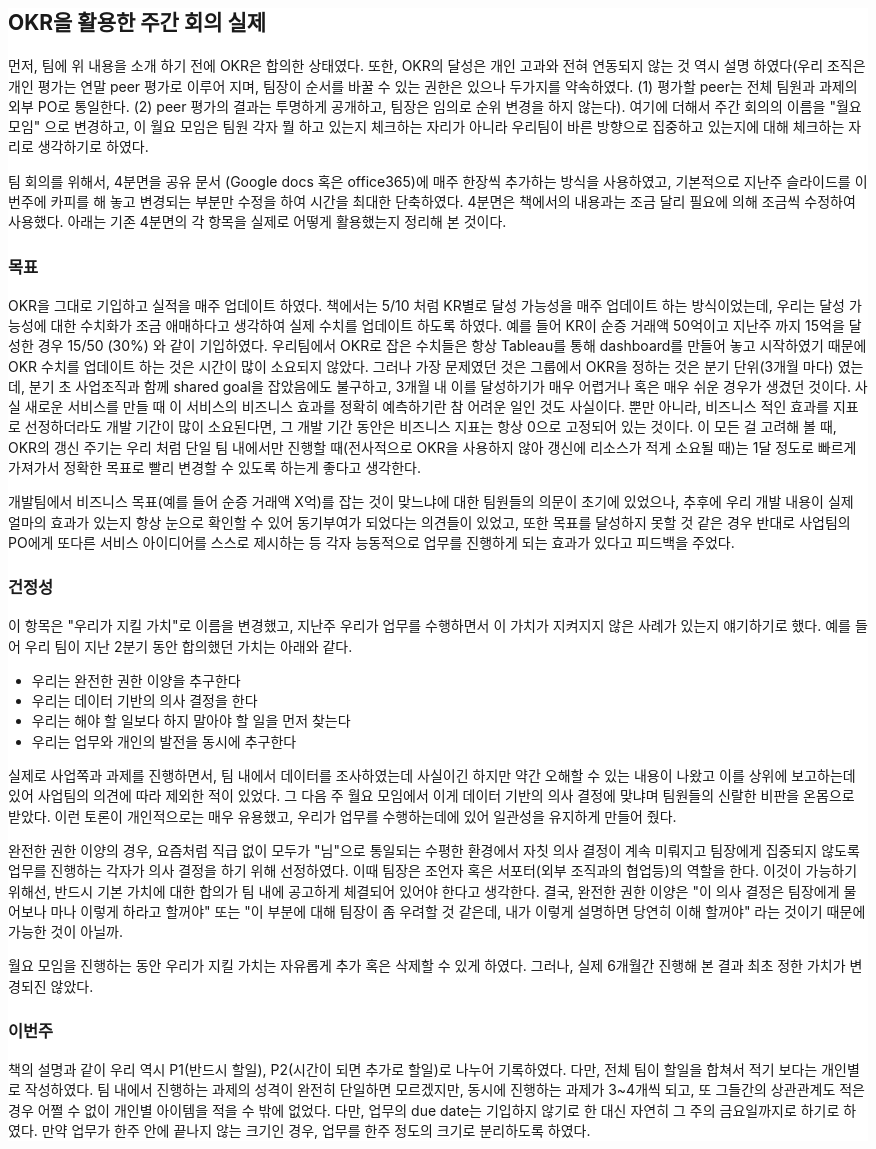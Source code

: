 ## OKR을 활용한 주간 회의 실제

먼저, 팀에 위 내용을 소개 하기 전에 OKR은 합의한 상태였다. 또한, OKR의 달성은 개인 고과와 전혀 연동되지 않는 것 역시 설명 하였다(우리 조직은 개인 평가는 연말 peer 평가로 이루어 지며, 팀장이 순서를 바꿀 수 있는 권한은 있으나 두가지를 약속하였다. (1) 평가할 peer는 전체 팀원과 과제의 외부 PO로 통일한다. (2) peer 평가의 결과는 투명하게 공개하고, 팀장은 임의로 순위 변경을 하지 않는다). 여기에 더해서 주간 회의의 이름을 "월요 모임" 으로 변경하고, 이 월요 모임은 팀원 각자 뭘 하고 있는지 체크하는 자리가 아니라 우리팀이 바른 방향으로 집중하고 있는지에 대해 체크하는 자리로 생각하기로 하였다.

팀 회의를 위해서, 4분면을 공유 문서 (Google docs 혹은 office365)에 매주 한장씩 추가하는 방식을 사용하였고, 기본적으로 지난주 슬라이드를 이번주에 카피를 해 놓고 변경되는 부분만 수정을 하여 시간을 최대한 단축하였다. 4분면은 책에서의 내용과는 조금 달리 필요에 의해 조금씩 수정하여 사용했다. 아래는 기존 4분면의 각 항목을 실제로 어떻게 활용했는지 정리해 본 것이다. 

### 목표

OKR을 그대로 기입하고 실적을 매주 업데이트 하였다. 책에서는 5/10 처럼 KR별로 달성 가능성을 매주 업데이트 하는 방식이었는데, 우리는 달성 가능성에 대한 수치화가 조금 애매하다고 생각하여 실제 수치를 업데이트 하도록 하였다. 예를 들어 KR이 순증 거래액 50억이고 지난주 까지 15억을 달성한 경우 15/50 (30%) 와 같이 기입하였다. 우리팀에서 OKR로 잡은 수치들은 항상 Tableau를 통해 dashboard를 만들어 놓고 시작하였기 때문에 OKR 수치를 업데이트 하는 것은 시간이 많이 소요되지 않았다. 그러나 가장 문제였던 것은 그룹에서 OKR을 정하는 것은 분기 단위(3개월 마다) 였는데, 분기 초 사업조직과 함께 shared goal을 잡았음에도 불구하고, 3개월 내 이를 달성하기가 매우 어렵거나 혹은 매우 쉬운 경우가 생겼던 것이다. 사실 새로운 서비스를 만들 때 이 서비스의 비즈니스 효과를 정확히 예측하기란 참 어려운 일인 것도 사실이다. 뿐만 아니라, 비즈니스 적인 효과를 지표로 선정하더라도 개발 기간이 많이 소요된다면, 그 개발 기간 동안은 비즈니스 지표는 항상 0으로 고정되어 있는 것이다. 이 모든 걸 고려해 볼 때, OKR의 갱신 주기는 우리 처럼 단일 팀 내에서만 진행할 때(전사적으로 OKR을 사용하지 않아 갱신에 리소스가 적게 소요될 때)는 1달 정도로 빠르게 가져가서 정확한 목표로 빨리 변경할 수 있도록 하는게 좋다고 생각한다.

개발팀에서 비즈니스 목표(예를 들어 순증 거래액 X억)를 잡는 것이 맞느냐에 대한 팀원들의 의문이 초기에 있었으나, 추후에 우리 개발 내용이 실제 얼마의 효과가 있는지 항상 눈으로 확인할 수 있어 동기부여가 되었다는 의견들이 있었고, 또한 목표를 달성하지 못할 것 같은 경우 반대로 사업팀의 PO에게 또다른 서비스 아이디어를 스스로 제시하는 등 각자 능동적으로 업무를 진행하게 되는 효과가 있다고 피드백을 주었다.

### 건정성

이 항목은 "우리가 지킬 가치"로 이름을 변경했고, 지난주 우리가 업무를 수행하면서 이 가치가 지켜지지 않은 사례가 있는지 얘기하기로 했다. 예를 들어 우리 팀이 지난 2분기 동안 합의했던 가치는 아래와 같다.

* 우리는 완전한 권한 이양을 추구한다​
* 우리는 데이터 기반의 의사 결정을 한다​
* 우리는 해야 할 일보다 하지 말아야 할 일을 먼저 찾는다​
* 우리는 업무와 개인의 발전을 동시에 추구한다

실제로 사업쪽과 과제를 진행하면서, 팀 내에서 데이터를 조사하였는데 사실이긴 하지만 약간 오해할 수 있는 내용이 나왔고 이를 상위에 보고하는데 있어 사업팀의 의견에 따라 제외한 적이 있었다. 그 다음 주 월요 모임에서 이게 데이터 기반의 의사 결정에 맞냐며 팀원들의 신랄한 비판을 온몸으로 받았다. 이런 토론이 개인적으로는 매우 유용했고, 우리가 업무를 수행하는데에 있어 일관성을 유지하게 만들어 줬다. 

완전한 권한 이양의 경우, 요즘처럼 직급 없이 모두가 "님"으로 통일되는 수평한 환경에서 자칫 의사 결정이 계속 미뤄지고 팀장에게 집중되지 않도록 업무를 진행하는 각자가 의사 결정을 하기 위해 선정하였다. 이때 팀장은 조언자 혹은 서포터(외부 조직과의 협업등)의 역할을 한다. 이것이 가능하기 위해선, 반드시 기본 가치에 대한 합의가 팀 내에 공고하게 체결되어 있어야 한다고 생각한다. 결국, 완전한 권한 이양은 "이 의사 결정은 팀장에게 물어보나 마나 이렇게 하라고 할꺼야" 또는 "이 부분에 대해 팀장이 좀 우려할 것 같은데, 내가 이렇게 설명하면 당연히 이해 할꺼야" 라는 것이기 때문에 가능한 것이 아닐까.

월요 모임을 진행하는 동안 우리가 지킬 가치는 자유롭게 추가 혹은 삭제할 수 있게 하였다. 그러나, 실제 6개월간 진행해 본 결과 최초 정한 가치가 변경되진 않았다.

### 이번주

책의 설명과 같이 우리 역시 P1(반드시 할일), P2(시간이 되면 추가로 할일)로 나누어 기록하였다. 다만, 전체 팀이 할일을 합쳐서 적기 보다는 개인별로 작성하였다. 팀 내에서 진행하는 과제의 성격이 완전히 단일하면 모르겠지만, 동시에 진행하는 과제가 3~4개씩 되고, 또 그들간의 상관관계도 적은 경우 어쩔 수 없이 개인별 아이템을 적을 수 밖에 없었다. 다만, 업무의 due date는 기입하지 않기로 한 대신 자연히 그 주의 금요일까지로 하기로 하였다. 만약 업무가 한주 안에 끝나지 않는 크기인 경우, 업무를 한주 정도의 크기로 분리하도록 하였다.
